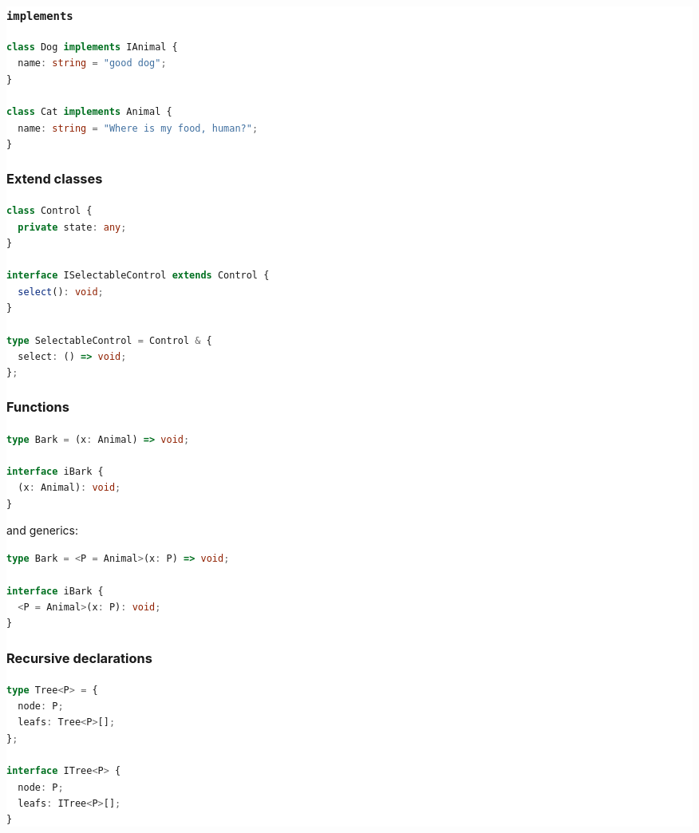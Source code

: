 
### `implements`

```ts
class Dog implements IAnimal {
  name: string = "good dog";
}

class Cat implements Animal {
  name: string = "Where is my food, human?";
}
```

### Extend classes

```ts
class Control {
  private state: any;
}

interface ISelectableControl extends Control {
  select(): void;
}

type SelectableControl = Control & {
  select: () => void;
};
```

### Functions

```ts
type Bark = (x: Animal) => void;

interface iBark {
  (x: Animal): void;
}
```

and generics:

```ts
type Bark = <P = Animal>(x: P) => void;

interface iBark {
  <P = Animal>(x: P): void;
}
```

### Recursive declarations

```ts
type Tree<P> = {
  node: P;
  leafs: Tree<P>[];
};

interface ITree<P> {
  node: P;
  leafs: ITree<P>[];
}
```
